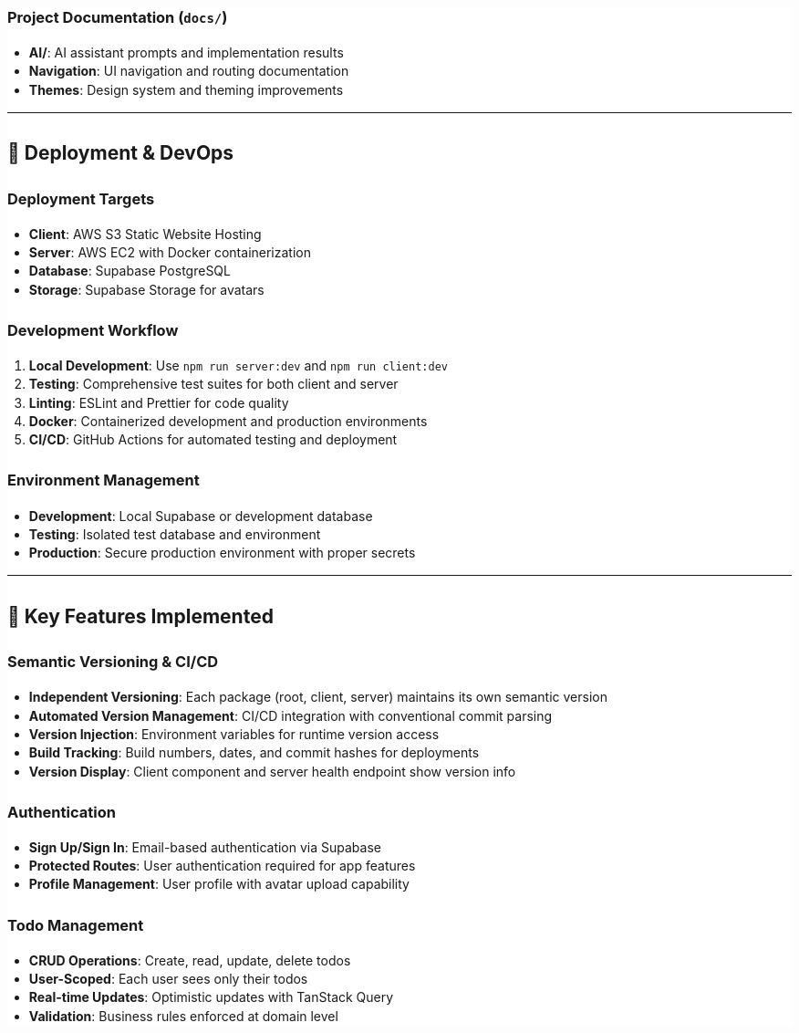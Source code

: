 ### Project Documentation (`docs/`)
- **AI/**: AI assistant prompts and implementation results
- **Navigation**: UI navigation and routing documentation
- **Themes**: Design system and theming improvements

---

## 🚀 Deployment & DevOps

### Deployment Targets
- **Client**: AWS S3 Static Website Hosting
- **Server**: AWS EC2 with Docker containerization
- **Database**: Supabase PostgreSQL
- **Storage**: Supabase Storage for avatars

### Development Workflow
1. **Local Development**: Use `npm run server:dev` and `npm run client:dev`
2. **Testing**: Comprehensive test suites for both client and server
3. **Linting**: ESLint and Prettier for code quality
4. **Docker**: Containerized development and production environments
5. **CI/CD**: GitHub Actions for automated testing and deployment

### Environment Management
- **Development**: Local Supabase or development database
- **Testing**: Isolated test database and environment
- **Production**: Secure production environment with proper secrets

---

## 🎯 Key Features Implemented

### Semantic Versioning & CI/CD
- **Independent Versioning**: Each package (root, client, server) maintains its own semantic version
- **Automated Version Management**: CI/CD integration with conventional commit parsing
- **Version Injection**: Environment variables for runtime version access
- **Build Tracking**: Build numbers, dates, and commit hashes for deployments
- **Version Display**: Client component and server health endpoint show version info

### Authentication
- **Sign Up/Sign In**: Email-based authentication via Supabase
- **Protected Routes**: User authentication required for app features
- **Profile Management**: User profile with avatar upload capability

### Todo Management
- **CRUD Operations**: Create, read, update, delete todos
- **User-Scoped**: Each user sees only their todos
- **Real-time Updates**: Optimistic updates with TanStack Query
- **Validation**: Business rules enforced at domain level
